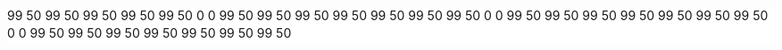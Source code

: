    <td style="text-align:right;"> 99 </td>
   <td style="text-align:right;"> 50 </td>
   <td style="text-align:right;"> 99 </td>
   <td style="text-align:right;"> 50 </td>
   <td style="text-align:right;"> 99 </td>
   <td style="text-align:right;"> 50 </td>
   <td style="text-align:right;"> 99 </td>
   <td style="text-align:right;"> 50 </td>
   <td style="text-align:right;"> 99 </td>
   <td style="text-align:right;"> 50 </td>
   <td style="text-align:right;"> 0 </td>
   <td style="text-align:right;"> 0 </td>
  </tr>
  <tr>
   <td style="text-align:right;"> 99 </td>
   <td style="text-align:right;"> 50 </td>
   <td style="text-align:right;"> 99 </td>
   <td style="text-align:right;"> 50 </td>
   <td style="text-align:right;"> 99 </td>
   <td style="text-align:right;"> 50 </td>
   <td style="text-align:right;"> 99 </td>
   <td style="text-align:right;"> 50 </td>
   <td style="text-align:right;"> 99 </td>
   <td style="text-align:right;"> 50 </td>
   <td style="text-align:right;"> 99 </td>
   <td style="text-align:right;"> 50 </td>
   <td style="text-align:right;"> 99 </td>
   <td style="text-align:right;"> 50 </td>
   <td style="text-align:right;"> 0 </td>
   <td style="text-align:right;"> 0 </td>
  </tr>
  <tr>
   <td style="text-align:right;"> 99 </td>
   <td style="text-align:right;"> 50 </td>
   <td style="text-align:right;"> 99 </td>
   <td style="text-align:right;"> 50 </td>
   <td style="text-align:right;"> 99 </td>
   <td style="text-align:right;"> 50 </td>
   <td style="text-align:right;"> 99 </td>
   <td style="text-align:right;"> 50 </td>
   <td style="text-align:right;"> 99 </td>
   <td style="text-align:right;"> 50 </td>
   <td style="text-align:right;"> 99 </td>
   <td style="text-align:right;"> 50 </td>
   <td style="text-align:right;"> 99 </td>
   <td style="text-align:right;"> 50 </td>
   <td style="text-align:right;"> 0 </td>
   <td style="text-align:right;"> 0 </td>
  </tr>
  <tr>
   <td style="text-align:right;"> 99 </td>
   <td style="text-align:right;"> 50 </td>
   <td style="text-align:right;"> 99 </td>
   <td style="text-align:right;"> 50 </td>
   <td style="text-align:right;"> 99 </td>
   <td style="text-align:right;"> 50 </td>
   <td style="text-align:right;"> 99 </td>
   <td style="text-align:right;"> 50 </td>
   <td style="text-align:right;"> 99 </td>
   <td style="text-align:right;"> 50 </td>
   <td style="text-align:right;"> 99 </td>
   <td style="text-align:right;"> 50 </td>
   <td style="text-align:right;"> 99 </td>
   <td style="text-align:right;"> 50 </td>